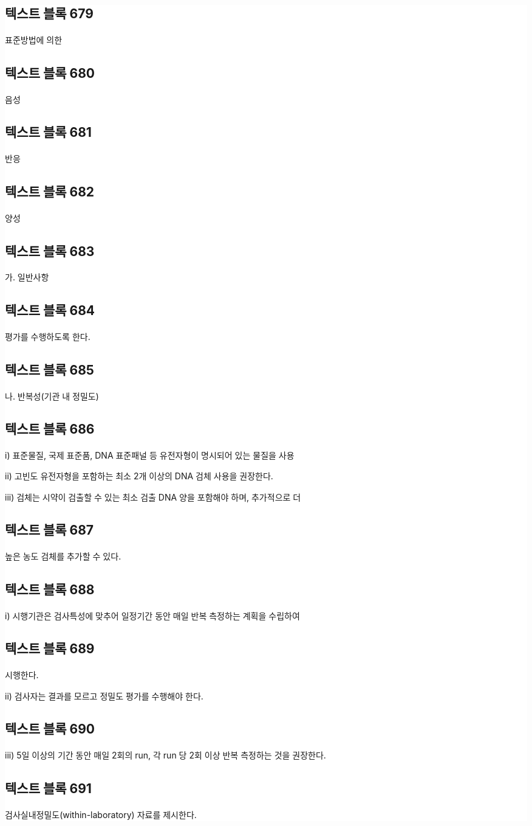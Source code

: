 ## 텍스트 블록 679
표준방법에 의한

## 텍스트 블록 680
음성

## 텍스트 블록 681
반응

## 텍스트 블록 682
양성

## 텍스트 블록 683
가. 일반사항

## 텍스트 블록 684
평가를 수행하도록 한다.

## 텍스트 블록 685
나. 반복성(기관 내 정밀도)

## 텍스트 블록 686
i) 표준물질, 국제 표준품, DNA 표준패널 등 유전자형이 명시되어 있는 물질을 사용

ii) 고빈도 유전자형을 포함하는 최소 2개 이상의 DNA 검체 사용을 권장한다.

iii) 검체는 시약이 검출할 수 있는 최소 검출 DNA 양을 포함해야 하며, 추가적으로 더

## 텍스트 블록 687
높은 농도 검체를 추가할 수 있다.

## 텍스트 블록 688
i) 시행기관은 검사특성에 맞추어 일정기간 동안 매일 반복 측정하는 계획을 수립하여

## 텍스트 블록 689
시행한다.

ii) 검사자는 결과를 모르고 정밀도 평가를 수행해야 한다.

## 텍스트 블록 690
iii) 5일 이상의 기간 동안 매일 2회의 run, 각 run 당 2회 이상 반복 측정하는 것을 권장한다.

## 텍스트 블록 691
검사실내정밀도(within-laboratory) 자료를 제시한다.
